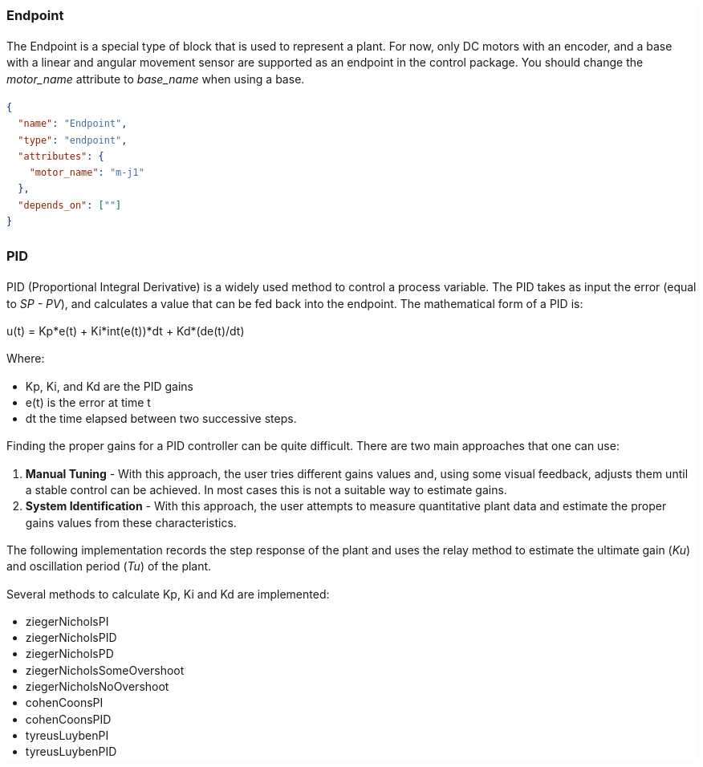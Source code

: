 ### Endpoint

The Endpoint is a special type of block that is used to represent a plant.
For now, only DC motors with an encoder, and a base with a linear and angular movement sensor are supported as an endpoint in the control package.
You should change the _motor_name_ attribute to _base_name_ when using a base.

```json
{
  "name": "Endpoint",
  "type": "endpoint",
  "attributes": {
    "motor_name": "m-j1"
  },
  "depends_on": [""]
}
```

### PID

PID (Proportional Integral Derivative) is a widely used method to control a process variable.
The PID takes as input the error (equal to _SP - PV_), and calculates a value that can be fed back into the endpoint.
The mathematical form of a PID is:

u(t) = Kp\*e(t) + Ki\*int(e(t))\*dt + Kd\*(de(t)/dt)

Where:

- Kp, Ki, and Kd are the PID gains
- e(t) is the error at time t
- dt the time elapsed between two successive steps.

Finding the proper gains for a PID controller can be quite difficult.
There are two main approaches that one can use:

1. **Manual Tuning** - With this approach, the user tries different gains values and, using some visual feedback, adjusts them until a stable control can be achieved. In most cases this is not a suitable way to estimate gains.
2. **System Identification** - With this approach, the user attempts to measure quantitative plant data and estimate the proper gains values from these characteristics.

The following implementation records the step response of the plant and uses the relay method to estimate the ultimate gain (_Ku_) and oscillation period (_Tu_) of the plant.

Several methods to calculate Kp, Ki and Kd are implemented:

- ziegerNicholsPI
- ziegerNicholsPID
- ziegerNicholsPD
- ziegerNicholsSomeOvershoot
- ziegerNicholsNoOvershoot
- cohenCoonsPI
- cohenCoonsPID
- tyreusLuybenPI
- tyreusLuybenPID
